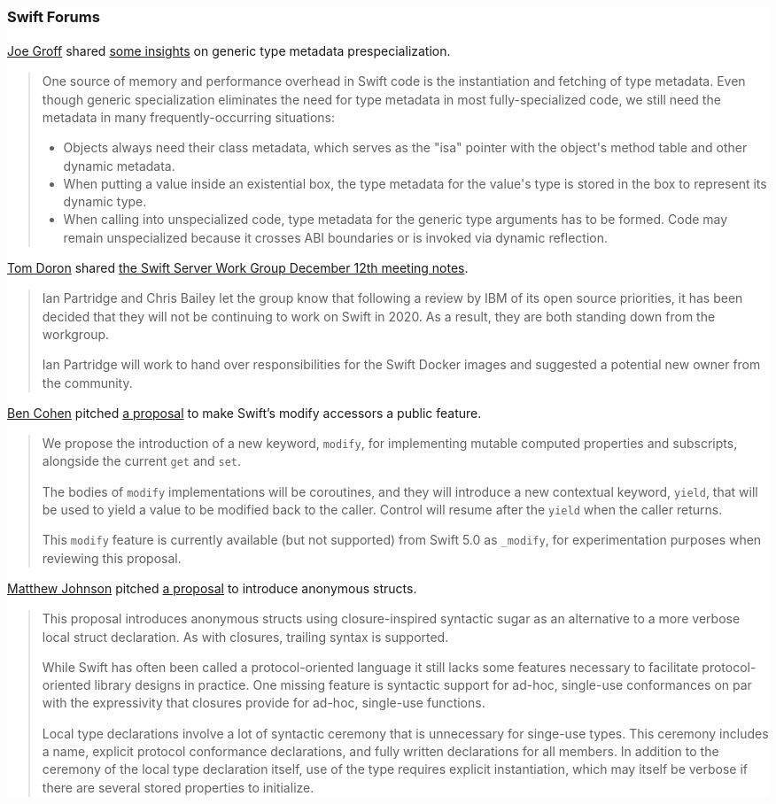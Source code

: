 ### Swift Forums

[Joe Groff](https://twitter.com/jckarter) shared [some insights](https://forums.swift.org/t/generic-type-metadata-prespecialization/31659)
on generic type metadata prespecialization.

> One source of memory and performance overhead in Swift code is the
instantiation and fetching of type metadata. Even though generic specialization
eliminates the need for type metadata in most fully-specialized code, we still
need the metadata in many frequently-occurring situations:
>
> - Objects always need their class metadata, which serves as the "isa" pointer
with the object's method table and other dynamic metadata.
> - When putting a value inside an existential box, the type metadata for the
value's type is stored in the box to represent its dynamic type.
> - When calling into unspecialized code, type metadata for the generic type
arguments has to be formed. Code may remain unspecialized because it crosses
ABI boundaries or is invoked via dynamic reflection.

[Tom Doron](https://twitter.com/TomerDoron) shared [the Swift Server Work Group December 12th meeting notes](https://forums.swift.org/t/december-12th-2019/31735).

> Ian Partridge and Chris Bailey let the group know that following a review by
IBM of its open source priorities, it has been decided that they will not be
continuing to work on Swift in 2020. As a result, they are both standing down
from the workgroup.
>
> Ian Partridge will work to hand over responsibilities for the Swift Docker
images and suggested a potential new owner from the community.

[Ben Cohen](https://twitter.com/AirspeedSwift) pitched [a proposal](https://forums.swift.org/t/pitch-modify-accessors/31872)
to make Swift’s modify accessors a public feature.

> We propose the introduction of a new keyword, `modify`, for implementing
mutable computed properties and subscripts, alongside the current `get` and
`set`.
>
> The bodies of `modify` implementations will be coroutines, and they will
introduce a new contextual keyword, `yield`, that will be used to yield a value
to be modified back to the caller. Control will resume after the `yield` when
the caller returns.
>
> This `modify` feature is currently available (but not supported) from Swift
5.0 as `_modify`, for experimentation purposes when reviewing this proposal.

[Matthew Johnson](https://twitter.com/anandabits) pitched [a proposal](https://forums.swift.org/t/anonymous-structs/31424)
to introduce anonymous structs.

> This proposal introduces anonymous structs using closure-inspired syntactic
sugar as an alternative to a more verbose local struct declaration. As with
closures, trailing syntax is supported.
>
> While Swift has often been called a protocol-oriented language it still lacks
some features necessary to facilitate protocol-oriented library designs in
practice. One missing feature is syntactic support for ad-hoc, single-use
conformances on par with the expressivity that closures provide for ad-hoc,
single-use functions.
>
> Local type declarations involve a lot of syntactic ceremony that is
unnecessary for singe-use types. This ceremony includes a name, explicit
protocol conformance declarations, and fully written declarations for all
members. In addition to the ceremony of the local type declaration itself, use
of the type requires explicit instantiation, which may itself be verbose if
there are several stored properties to initialize.
